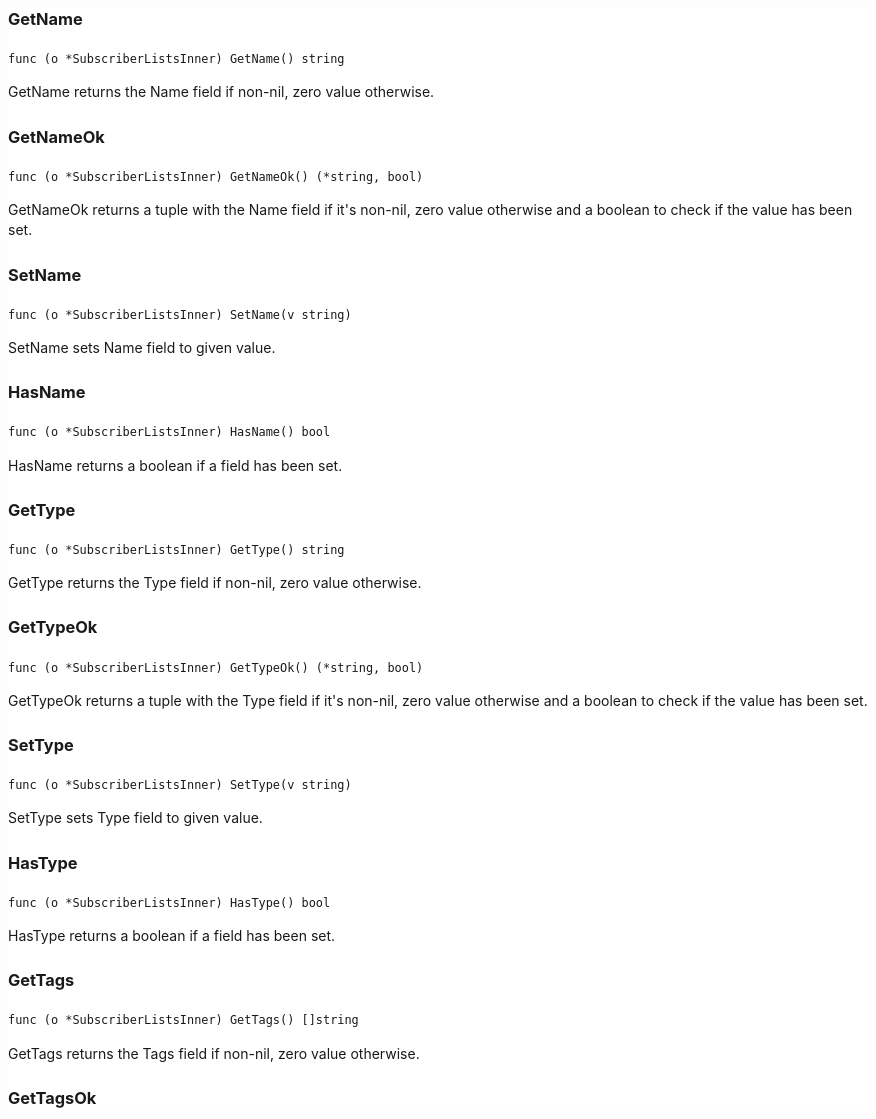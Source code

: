 ### GetName

`func (o *SubscriberListsInner) GetName() string`

GetName returns the Name field if non-nil, zero value otherwise.

### GetNameOk

`func (o *SubscriberListsInner) GetNameOk() (*string, bool)`

GetNameOk returns a tuple with the Name field if it's non-nil, zero value otherwise
and a boolean to check if the value has been set.

### SetName

`func (o *SubscriberListsInner) SetName(v string)`

SetName sets Name field to given value.

### HasName

`func (o *SubscriberListsInner) HasName() bool`

HasName returns a boolean if a field has been set.

### GetType

`func (o *SubscriberListsInner) GetType() string`

GetType returns the Type field if non-nil, zero value otherwise.

### GetTypeOk

`func (o *SubscriberListsInner) GetTypeOk() (*string, bool)`

GetTypeOk returns a tuple with the Type field if it's non-nil, zero value otherwise
and a boolean to check if the value has been set.

### SetType

`func (o *SubscriberListsInner) SetType(v string)`

SetType sets Type field to given value.

### HasType

`func (o *SubscriberListsInner) HasType() bool`

HasType returns a boolean if a field has been set.

### GetTags

`func (o *SubscriberListsInner) GetTags() []string`

GetTags returns the Tags field if non-nil, zero value otherwise.

### GetTagsOk
